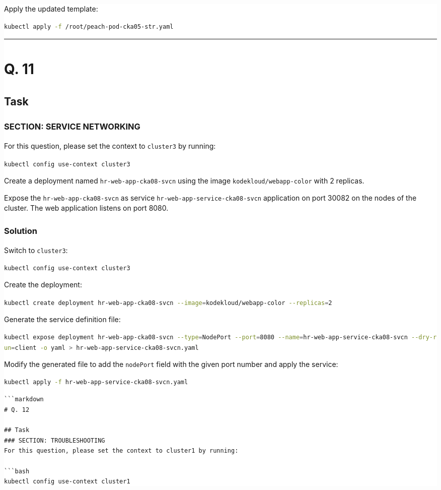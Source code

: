 Apply the updated template:

```bash
kubectl apply -f /root/peach-pod-cka05-str.yaml
```

---

# Q. 11
## Task
### SECTION: SERVICE NETWORKING

For this question, please set the context to `cluster3` by running:

```bash
kubectl config use-context cluster3
```

Create a deployment named `hr-web-app-cka08-svcn` using the image `kodekloud/webapp-color` with 2 replicas.

Expose the `hr-web-app-cka08-svcn` as service `hr-web-app-service-cka08-svcn` application on port 30082 on the nodes of the cluster. The web application listens on port 8080.

### Solution

Switch to `cluster3`:

```bash
kubectl config use-context cluster3
```

Create the deployment:

```bash
kubectl create deployment hr-web-app-cka08-svcn --image=kodekloud/webapp-color --replicas=2
```

Generate the service definition file:

```bash
kubectl expose deployment hr-web-app-cka08-svcn --type=NodePort --port=8080 --name=hr-web-app-service-cka08-svcn --dry-run=client -o yaml > hr-web-app-service-cka08-svcn.yaml
```

Modify the generated file to add the `nodePort` field with the given port number and apply the service:

```bash
kubectl apply -f hr-web-app-service-cka08-svcn.yaml
```
```
```markdown
# Q. 12

## Task
### SECTION: TROUBLESHOOTING
For this question, please set the context to cluster1 by running:

```bash
kubectl config use-context cluster1
```
